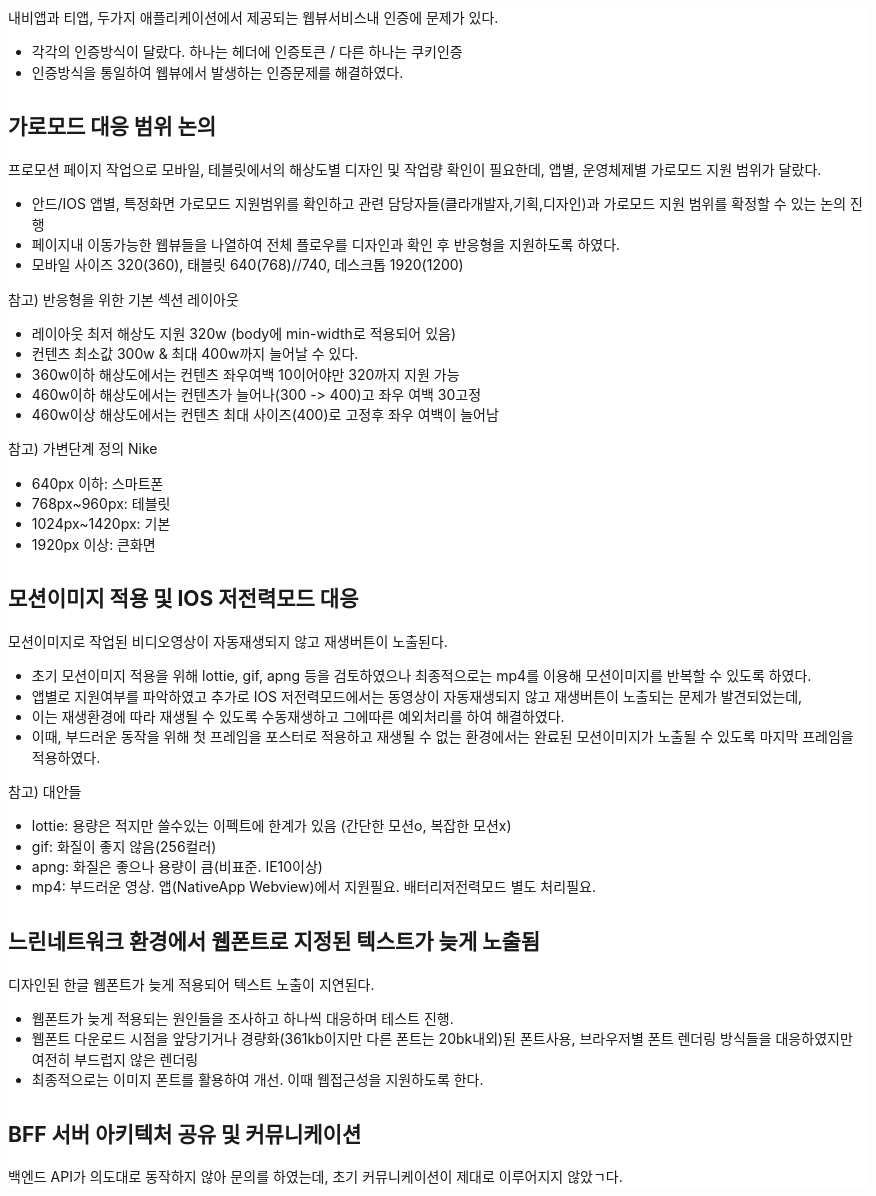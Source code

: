 내비앱과 티앱, 두가지 애플리케이션에서 제공되는 웹뷰서비스내 인증에 문제가 있다.

- 각각의 인증방식이 달랐다. 하나는 헤더에 인증토큰 / 다른 하나는 쿠키인증
- 인증방식을 통일하여 웹뷰에서 발생하는 인증문제를 해결하였다.

## 가로모드 대응 범위 논의

프로모션 페이지 작업으로 모바일, 테블릿에서의 해상도별 디자인 및 작업량 확인이 필요한데, 앱별, 운영체제별 가로모드 지원 범위가 달랐다.

- 안드/IOS 앱별, 특정화면 가로모드 지원범위를 확인하고 관련 담당자들(클라개발자,기획,디자인)과 가로모드 지원 범위를 확정할 수 있는 논의 진행
- 페이지내 이동가능한 웹뷰들을 나열하여 전체 플로우를 디자인과 확인 후 반응형을 지원하도록 하였다.
- 모바일 사이즈 320(360), 태블릿 640(768)//740, 데스크톱 1920(1200)

참고) 반응형을 위한 기본 섹션 레이아웃

- 레이아웃 최저 해상도 지원 320w (body에 min-width로 적용되어 있음)
- 컨텐츠 최소값 300w & 최대 400w까지 늘어날 수 있다.
- 360w이하 해상도에서는 컨텐츠 좌우여백 10이어야만 320까지 지원 가능
- 460w이하 해상도에서는 컨텐츠가 늘어나(300 -> 400)고 좌우 여백 30고정
- 460w이상 해상도에서는 컨텐츠 최대 사이즈(400)로 고정후 좌우 여백이 늘어남

참고) 가변단계 정의 Nike

- 640px 이하: 스마트폰
- 768px~960px: 테블릿
- 1024px~1420px: 기본
- 1920px 이상: 큰화면

## 모션이미지 적용 및 IOS 저전력모드 대응

모션이미지로 작업된 비디오영상이 자동재생되지 않고 재생버튼이 노출된다.

- 초기 모션이미지 적용을 위해 lottie, gif, apng 등을 검토하였으나 최종적으로는 mp4를 이용해 모션이미지를 반복할 수 있도록 하였다.
- 앱별로 지원여부를 파악하였고 추가로 IOS 저전력모드에서는 동영상이 자동재생되지 않고 재생버튼이 노출되는 문제가 발견되었는데,
- 이는 재생환경에 따라 재생될 수 있도록 수동재생하고 그에따른 예외처리를 하여 해결하였다.
- 이때, 부드러운 동작을 위해 첫 프레임을 포스터로 적용하고 재생될 수 없는 환경에서는 완료된 모션이미지가 노출될 수 있도록 마지막 프레임을 적용하였다.

참고) 대안들

- lottie: 용량은 적지만 쓸수있는 이펙트에 한계가 있음 (간단한 모션o, 복잡한 모션x)
- gif: 화질이 좋지 않음(256컬러)
- apng: 화질은 좋으나 용량이 큼(비표준. IE10이상)
- mp4: 부드러운 영상. 앱(NativeApp Webview)에서 지원필요. 배터리저전력모드 별도 처리필요.

## 느린네트워크 환경에서 웹폰트로 지정된 텍스트가 늦게 노출됨

디자인된 한글 웹폰트가 늦게 적용되어 텍스트 노출이 지연된다.

- 웹폰트가 늦게 적용되는 원인들을 조사하고 하나씩 대응하며 테스트 진행.
- 웹폰트 다운로드 시점을 앞당기거나 경량화(361kb이지만 다른 폰트는 20bk내외)된 폰트사용, 브라우저별 폰트 렌더링 방식들을 대응하였지만 여전히 부드럽지 않은 렌더링
- 최종적으로는 이미지 폰트를 활용하여 개선. 이때 웹접근성을 지원하도록 한다.

## BFF 서버 아키텍처 공유 및 커뮤니케이션

백엔드 API가 의도대로 동작하지 않아 문의를 하였는데, 초기 커뮤니케이션이 제대로 이루어지지 않았ㄱ다.
